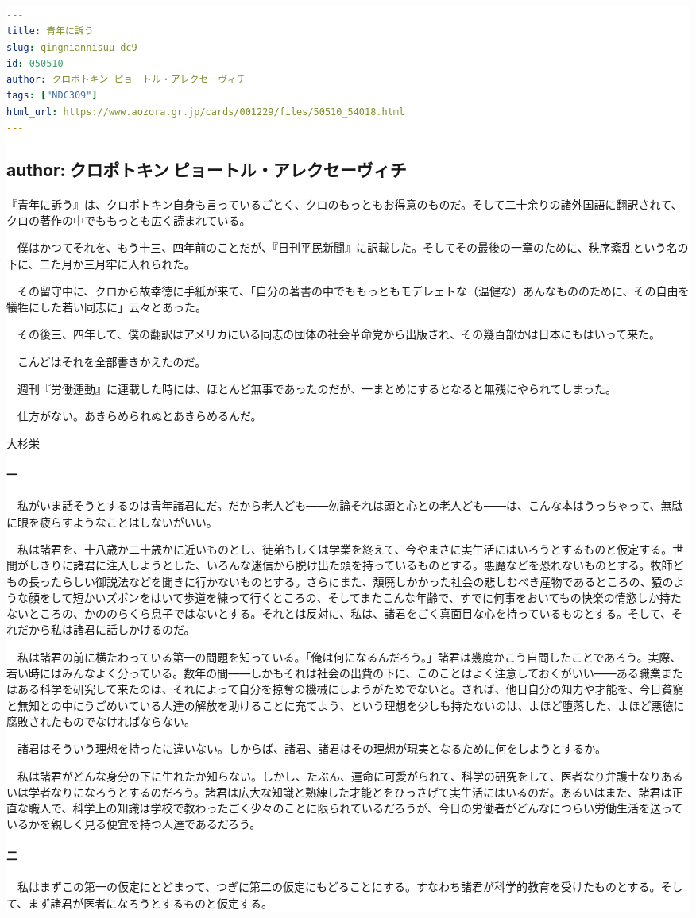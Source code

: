 ```yaml
---
title: 青年に訴う
slug: qingniannisuu-dc9
id: 050510
author: クロポトキン ピョートル・アレクセーヴィチ
tags: ["NDC309"]
html_url: https://www.aozora.gr.jp/cards/001229/files/50510_54018.html
---
```


## author: クロポトキン ピョートル・アレクセーヴィチ

『青年に訴う』は、クロポトキン自身も言っているごとく、クロのもっともお得意のものだ。そして二十余りの諸外国語に翻訳されて、クロの著作の中でももっとも広く読まれている。

　僕はかつてそれを、もう十三、四年前のことだが、『日刊平民新聞』に訳載した。そしてその最後の一章のために、秩序紊乱という名の下に、二た月か三月牢に入れられた。

　その留守中に、クロから故幸徳に手紙が来て、「自分の著書の中でももっともモデレェトな（温健な）あんなもののために、その自由を犠牲にした若い同志に」云々とあった。

　その後三、四年して、僕の翻訳はアメリカにいる同志の団体の社会革命党から出版され、その幾百部かは日本にもはいって来た。

　こんどはそれを全部書きかえたのだ。

　週刊『労働運動』に連載した時には、ほとんど無事であったのだが、一まとめにするとなると無残にやられてしまった。

　仕方がない。あきらめられぬとあきらめるんだ。

大杉栄



#### 一




　私がいま話そうとするのは青年諸君にだ。だから老人ども――勿論それは頭と心との老人ども――は、こんな本はうっちゃって、無駄に眼を疲らすようなことはしないがいい。

　私は諸君を、十八歳か二十歳かに近いものとし、徒弟もしくは学業を終えて、今やまさに実生活にはいろうとするものと仮定する。世間がしきりに諸君に注入しようとした、いろんな迷信から脱け出た頭を持っているものとする。悪魔などを恐れないものとする。牧師どもの長ったらしい御説法などを聞きに行かないものとする。さらにまた、頽廃しかかった社会の悲しむべき産物であるところの、猿のような顔をして短かいズボンをはいて歩道を練って行くところの、そしてまたこんな年齢で、すでに何事をおいてもの快楽の情慾しか持たないところの、かののらくら息子ではないとする。それとは反対に、私は、諸君をごく真面目な心を持っているものとする。そして、それだから私は諸君に話しかけるのだ。

　私は諸君の前に横たわっている第一の問題を知っている。「俺は何になるんだろう。」諸君は幾度かこう自問したことであろう。実際、若い時にはみんなよく分っている。数年の間――しかもそれは社会の出費の下に、このことはよく注意しておくがいい――ある職業またはある科学を研究して来たのは、それによって自分を掠奪の機械にしようがためでないと。されば、他日自分の知力や才能を、今日貧窮と無知との中にうごめいている人達の解放を助けることに充てよう、という理想を少しも持たないのは、よほど堕落した、よほど悪徳に腐敗されたものでなければならない。

　諸君はそういう理想を持ったに違いない。しからば、諸君、諸君はその理想が現実となるために何をしようとするか。

　私は諸君がどんな身分の下に生れたか知らない。しかし、たぶん、運命に可愛がられて、科学の研究をして、医者なり弁護士なりあるいは学者なりになろうとするのだろう。諸君は広大な知識と熟練した才能とをひっさげて実生活にはいるのだ。あるいはまた、諸君は正直な職人で、科学上の知識は学校で教わったごく少々のことに限られているだろうが、今日の労働者がどんなにつらい労働生活を送っているかを親しく見る便宜を持つ人達であるだろう。



#### 二




　私はまずこの第一の仮定にとどまって、つぎに第二の仮定にもどることにする。すなわち諸君が科学的教育を受けたものとする。そして、まず諸君が医者になろうとするものと仮定する。
